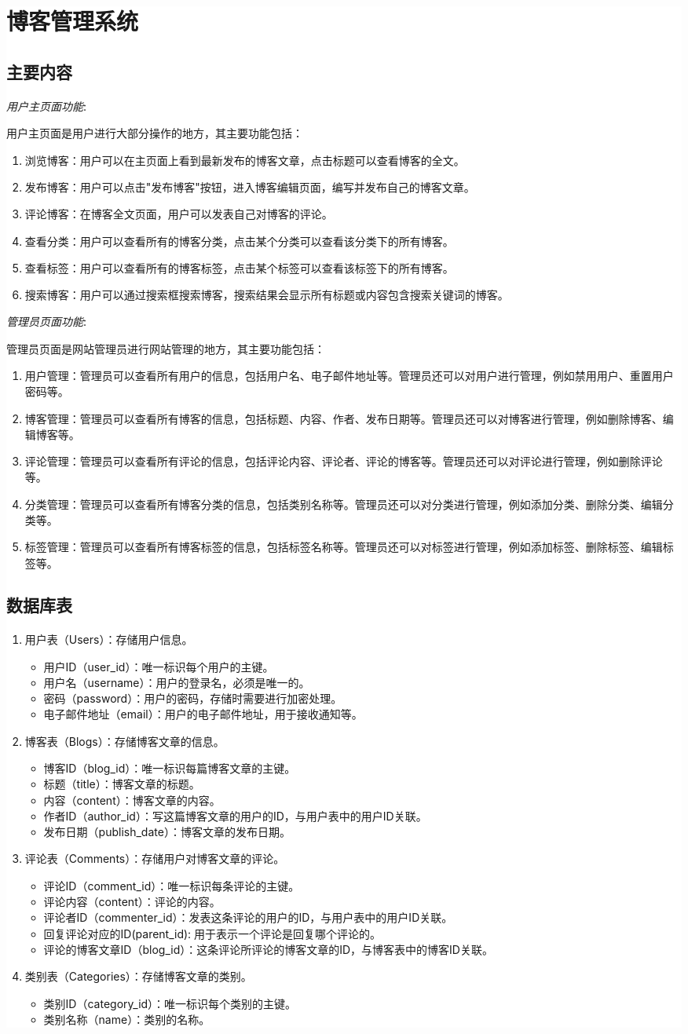 # 博客管理系统

## 主要内容

*用户主页面功能*:

用户主页面是用户进行大部分操作的地方，其主要功能包括：

1. 浏览博客：用户可以在主页面上看到最新发布的博客文章，点击标题可以查看博客的全文。

2. 发布博客：用户可以点击"发布博客"按钮，进入博客编辑页面，编写并发布自己的博客文章。

3. 评论博客：在博客全文页面，用户可以发表自己对博客的评论。

4. 查看分类：用户可以查看所有的博客分类，点击某个分类可以查看该分类下的所有博客。

5. 查看标签：用户可以查看所有的博客标签，点击某个标签可以查看该标签下的所有博客。

6. 搜索博客：用户可以通过搜索框搜索博客，搜索结果会显示所有标题或内容包含搜索关键词的博客。

*管理员页面功能*:

管理员页面是网站管理员进行网站管理的地方，其主要功能包括：

1. 用户管理：管理员可以查看所有用户的信息，包括用户名、电子邮件地址等。管理员还可以对用户进行管理，例如禁用用户、重置用户密码等。

2. 博客管理：管理员可以查看所有博客的信息，包括标题、内容、作者、发布日期等。管理员还可以对博客进行管理，例如删除博客、编辑博客等。

3. 评论管理：管理员可以查看所有评论的信息，包括评论内容、评论者、评论的博客等。管理员还可以对评论进行管理，例如删除评论等。

4. 分类管理：管理员可以查看所有博客分类的信息，包括类别名称等。管理员还可以对分类进行管理，例如添加分类、删除分类、编辑分类等。

5. 标签管理：管理员可以查看所有博客标签的信息，包括标签名称等。管理员还可以对标签进行管理，例如添加标签、删除标签、编辑标签等。

## 数据库表

1. 用户表（Users）：存储用户信息。
    * 用户ID（user_id）：唯一标识每个用户的主键。
    * 用户名（username）：用户的登录名，必须是唯一的。
    * 密码（password）：用户的密码，存储时需要进行加密处理。
    * 电子邮件地址（email）：用户的电子邮件地址，用于接收通知等。

2. 博客表（Blogs）：存储博客文章的信息。
    * 博客ID（blog_id）：唯一标识每篇博客文章的主键。
    * 标题（title）：博客文章的标题。
    * 内容（content）：博客文章的内容。
    * 作者ID（author_id）：写这篇博客文章的用户的ID，与用户表中的用户ID关联。
    * 发布日期（publish_date）：博客文章的发布日期。

3. 评论表（Comments）：存储用户对博客文章的评论。
    * 评论ID（comment_id）：唯一标识每条评论的主键。
    * 评论内容（content）：评论的内容。
    * 评论者ID（commenter_id）：发表这条评论的用户的ID，与用户表中的用户ID关联。
    * 回复评论对应的ID(parent_id): 用于表示一个评论是回复哪个评论的。
    * 评论的博客文章ID（blog_id）：这条评论所评论的博客文章的ID，与博客表中的博客ID关联。

4. 类别表（Categories）：存储博客文章的类别。
    * 类别ID（category_id）：唯一标识每个类别的主键。
    * 类别名称（name）：类别的名称。

